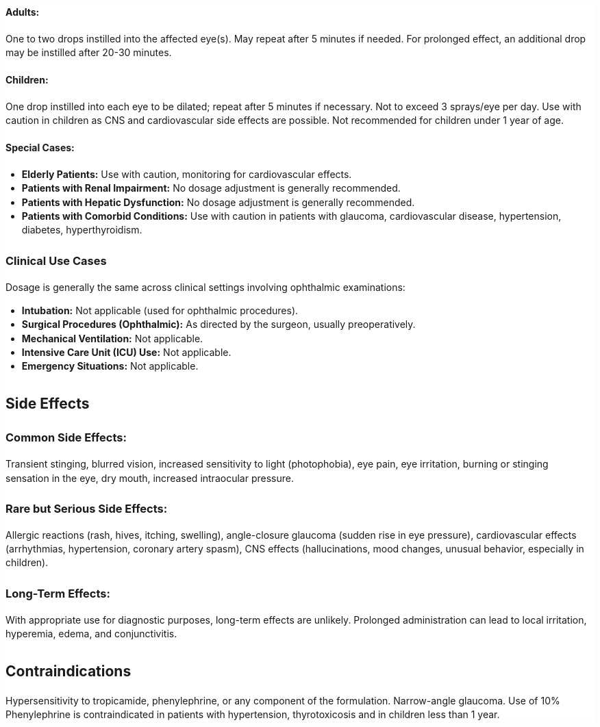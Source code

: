 #### **Adults:**
One to two drops instilled into the affected eye(s). May repeat after 5 minutes if needed. For prolonged effect, an additional drop may be instilled after 20-30 minutes.

#### **Children:**
One drop instilled into each eye to be dilated; repeat after 5 minutes if necessary.  Not to exceed 3 sprays/eye per day. Use with caution in children as CNS and cardiovascular side effects are possible. Not recommended for children under 1 year of age.

#### **Special Cases:**

* **Elderly Patients:** Use with caution, monitoring for cardiovascular effects.
* **Patients with Renal Impairment:** No dosage adjustment is generally recommended.
* **Patients with Hepatic Dysfunction:** No dosage adjustment is generally recommended.
* **Patients with Comorbid Conditions:** Use with caution in patients with glaucoma, cardiovascular disease, hypertension, diabetes, hyperthyroidism.


### **Clinical Use Cases**

Dosage is generally the same across clinical settings involving ophthalmic examinations:

* **Intubation:**  Not applicable (used for ophthalmic procedures).
* **Surgical Procedures (Ophthalmic):** As directed by the surgeon, usually preoperatively.
* **Mechanical Ventilation:** Not applicable.
* **Intensive Care Unit (ICU) Use:**  Not applicable.
* **Emergency Situations:** Not applicable.



## **Side Effects**



### **Common Side Effects:**
Transient stinging, blurred vision, increased sensitivity to light (photophobia), eye pain, eye irritation, burning or stinging sensation in the eye, dry mouth, increased intraocular pressure.

### **Rare but Serious Side Effects:**
Allergic reactions (rash, hives, itching, swelling), angle-closure glaucoma (sudden rise in eye pressure), cardiovascular effects (arrhythmias, hypertension, coronary artery spasm), CNS effects (hallucinations, mood changes, unusual behavior, especially in children).

### **Long-Term Effects:**
With appropriate use for diagnostic purposes, long-term effects are unlikely. Prolonged administration can lead to local irritation, hyperemia, edema, and conjunctivitis.


## **Contraindications**
Hypersensitivity to tropicamide, phenylephrine, or any component of the formulation. Narrow-angle glaucoma.  Use of 10% Phenylephrine is contraindicated in patients with hypertension, thyrotoxicosis and in children less than 1 year.
